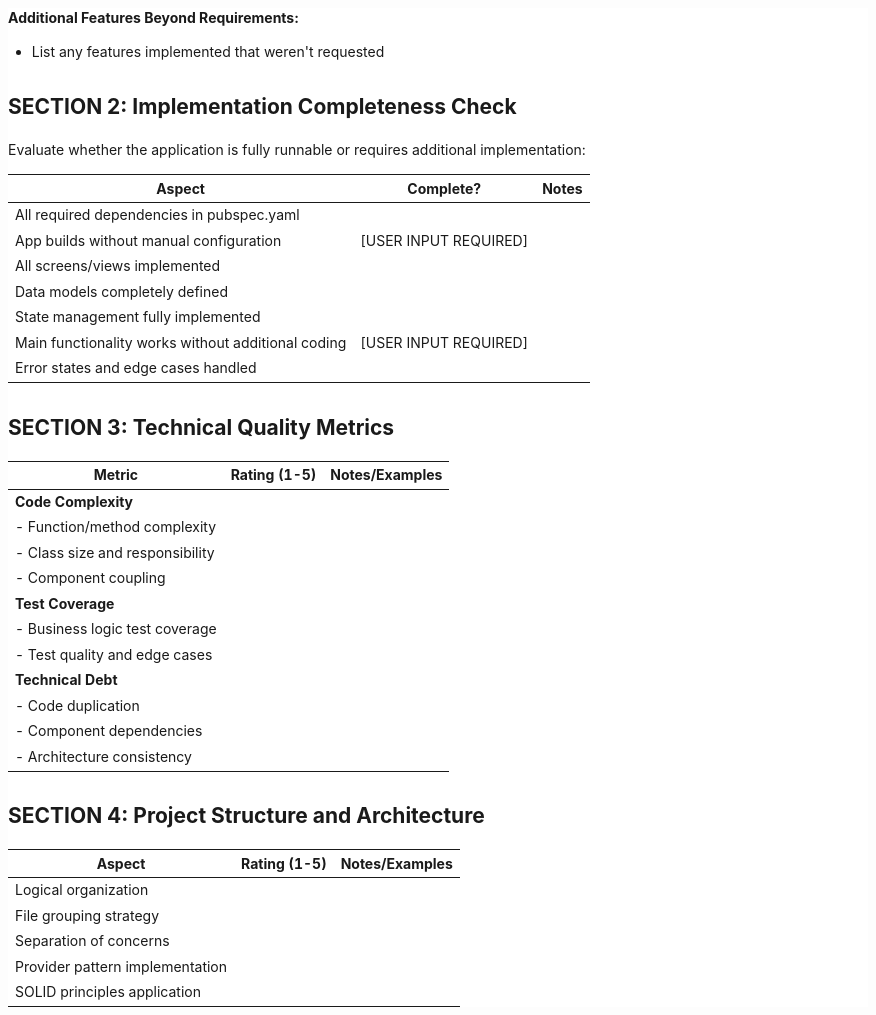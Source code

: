 **Additional Features Beyond Requirements:**
- List any features implemented that weren't requested

## SECTION 2: Implementation Completeness Check

Evaluate whether the application is fully runnable or requires additional implementation:

| Aspect | Complete? | Notes |
|--------|-----------|-------|
| All required dependencies in pubspec.yaml | | |
| App builds without manual configuration | [USER INPUT REQUIRED] | |
| All screens/views implemented | | |
| Data models completely defined | | |
| State management fully implemented | | |
| Main functionality works without additional coding | [USER INPUT REQUIRED] | |
| Error states and edge cases handled | | |

## SECTION 3: Technical Quality Metrics

| Metric | Rating (1-5) | Notes/Examples |
|--------|--------------|---------------|
| **Code Complexity** | | |
| - Function/method complexity | | |
| - Class size and responsibility | | |
| - Component coupling | | |
| **Test Coverage** | | |
| - Business logic test coverage | | |
| - Test quality and edge cases | | |
| **Technical Debt** | | |
| - Code duplication | | |
| - Component dependencies | | |
| - Architecture consistency | | |

## SECTION 4: Project Structure and Architecture

| Aspect | Rating (1-5) | Notes/Examples |
|--------|--------------|---------------|
| Logical organization | | |
| File grouping strategy | | |
| Separation of concerns | | |
| Provider pattern implementation | | |
| SOLID principles application | | |
